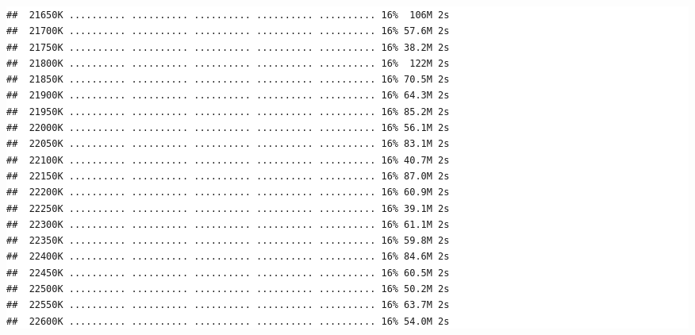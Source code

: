     ##  21650K .......... .......... .......... .......... .......... 16%  106M 2s
    ##  21700K .......... .......... .......... .......... .......... 16% 57.6M 2s
    ##  21750K .......... .......... .......... .......... .......... 16% 38.2M 2s
    ##  21800K .......... .......... .......... .......... .......... 16%  122M 2s
    ##  21850K .......... .......... .......... .......... .......... 16% 70.5M 2s
    ##  21900K .......... .......... .......... .......... .......... 16% 64.3M 2s
    ##  21950K .......... .......... .......... .......... .......... 16% 85.2M 2s
    ##  22000K .......... .......... .......... .......... .......... 16% 56.1M 2s
    ##  22050K .......... .......... .......... .......... .......... 16% 83.1M 2s
    ##  22100K .......... .......... .......... .......... .......... 16% 40.7M 2s
    ##  22150K .......... .......... .......... .......... .......... 16% 87.0M 2s
    ##  22200K .......... .......... .......... .......... .......... 16% 60.9M 2s
    ##  22250K .......... .......... .......... .......... .......... 16% 39.1M 2s
    ##  22300K .......... .......... .......... .......... .......... 16% 61.1M 2s
    ##  22350K .......... .......... .......... .......... .......... 16% 59.8M 2s
    ##  22400K .......... .......... .......... .......... .......... 16% 84.6M 2s
    ##  22450K .......... .......... .......... .......... .......... 16% 60.5M 2s
    ##  22500K .......... .......... .......... .......... .......... 16% 50.2M 2s
    ##  22550K .......... .......... .......... .......... .......... 16% 63.7M 2s
    ##  22600K .......... .......... .......... .......... .......... 16% 54.0M 2s